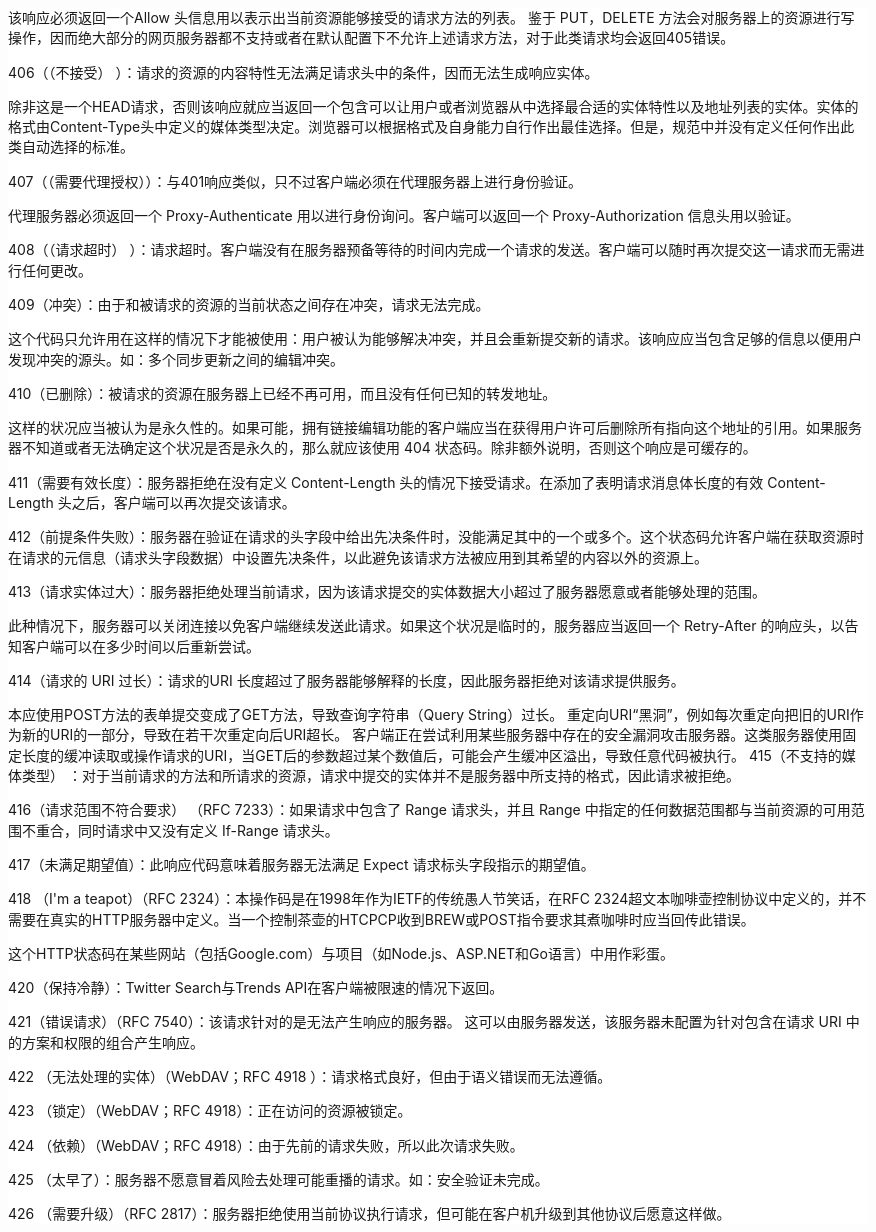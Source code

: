 该响应必须返回一个Allow 头信息用以表示出当前资源能够接受的请求方法的列表。 鉴于 PUT，DELETE 方法会对服务器上的资源进行写操作，因而绝大部分的网页服务器都不支持或者在默认配置下不允许上述请求方法，对于此类请求均会返回405错误。

406（（不接受） ）：请求的资源的内容特性无法满足请求头中的条件，因而无法生成响应实体。

除非这是一个HEAD请求，否则该响应就应当返回一个包含可以让用户或者浏览器从中选择最合适的实体特性以及地址列表的实体。实体的格式由Content-Type头中定义的媒体类型决定。浏览器可以根据格式及自身能力自行作出最佳选择。但是，规范中并没有定义任何作出此类自动选择的标准。

407（（需要代理授权））：与401响应类似，只不过客户端必须在代理服务器上进行身份验证。

代理服务器必须返回一个 Proxy-Authenticate 用以进行身份询问。客户端可以返回一个 Proxy-Authorization 信息头用以验证。

408（（请求超时） ）：请求超时。客户端没有在服务器预备等待的时间内完成一个请求的发送。客户端可以随时再次提交这一请求而无需进行任何更改。

409（冲突）：由于和被请求的资源的当前状态之间存在冲突，请求无法完成。

这个代码只允许用在这样的情况下才能被使用：用户被认为能够解决冲突，并且会重新提交新的请求。该响应应当包含足够的信息以便用户发现冲突的源头。如：多个同步更新之间的编辑冲突。

410（已删除）：被请求的资源在服务器上已经不再可用，而且没有任何已知的转发地址。

这样的状况应当被认为是永久性的。如果可能，拥有链接编辑功能的客户端应当在获得用户许可后删除所有指向这个地址的引用。如果服务器不知道或者无法确定这个状况是否是永久的，那么就应该使用 404 状态码。除非额外说明，否则这个响应是可缓存的。

411（需要有效长度）：服务器拒绝在没有定义 Content-Length 头的情况下接受请求。在添加了表明请求消息体长度的有效 Content-Length 头之后，客户端可以再次提交该请求。

412（前提条件失败）：服务器在验证在请求的头字段中给出先决条件时，没能满足其中的一个或多个。这个状态码允许客户端在获取资源时在请求的元信息（请求头字段数据）中设置先决条件，以此避免该请求方法被应用到其希望的内容以外的资源上。

413（请求实体过大）：服务器拒绝处理当前请求，因为该请求提交的实体数据大小超过了服务器愿意或者能够处理的范围。

此种情况下，服务器可以关闭连接以免客户端继续发送此请求。如果这个状况是临时的，服务器应当返回一个 Retry-After 的响应头，以告知客户端可以在多少时间以后重新尝试。

414（请求的 URI 过长）：请求的URI 长度超过了服务器能够解释的长度，因此服务器拒绝对该请求提供服务。

本应使用POST方法的表单提交变成了GET方法，导致查询字符串（Query String）过长。
重定向URI“黑洞”，例如每次重定向把旧的URI作为新的URI的一部分，导致在若干次重定向后URI超长。
客户端正在尝试利用某些服务器中存在的安全漏洞攻击服务器。这类服务器使用固定长度的缓冲读取或操作请求的URI，当GET后的参数超过某个数值后，可能会产生缓冲区溢出，导致任意代码被执行。
415（不支持的媒体类型） ：对于当前请求的方法和所请求的资源，请求中提交的实体并不是服务器中所支持的格式，因此请求被拒绝。

416（请求范围不符合要求） （RFC 7233）：如果请求中包含了 Range 请求头，并且 Range 中指定的任何数据范围都与当前资源的可用范围不重合，同时请求中又没有定义 If-Range 请求头。

417（未满足期望值）：此响应代码意味着服务器无法满足 Expect 请求标头字段指示的期望值。

418 （I'm a teapot）（RFC 2324）：本操作码是在1998年作为IETF的传统愚人节笑话，在RFC 2324超文本咖啡壶控制协议中定义的，并不需要在真实的HTTP服务器中定义。当一个控制茶壶的HTCPCP收到BREW或POST指令要求其煮咖啡时应当回传此错误。

这个HTTP状态码在某些网站（包括Google.com）与项目（如Node.js、ASP.NET和Go语言）中用作彩蛋。

420（保持冷静）：Twitter Search与Trends API在客户端被限速的情况下返回。

421（错误请求）（RFC 7540）：该请求针对的是无法产生响应的服务器。 这可以由服务器发送，该服务器未配置为针对包含在请求 URI 中的方案和权限的组合产生响应。

422 （无法处理的实体）（WebDAV；RFC 4918 ）：请求格式良好，但由于语义错误而无法遵循。

423 （锁定）（WebDAV；RFC 4918）：正在访问的资源被锁定。

424 （依赖）（WebDAV；RFC 4918）：由于先前的请求失败，所以此次请求失败。

425 （太早了）：服务器不愿意冒着风险去处理可能重播的请求。如：安全验证未完成。

426 （需要升级）（RFC 2817）：服务器拒绝使用当前协议执行请求，但可能在客户机升级到其他协议后愿意这样做。
